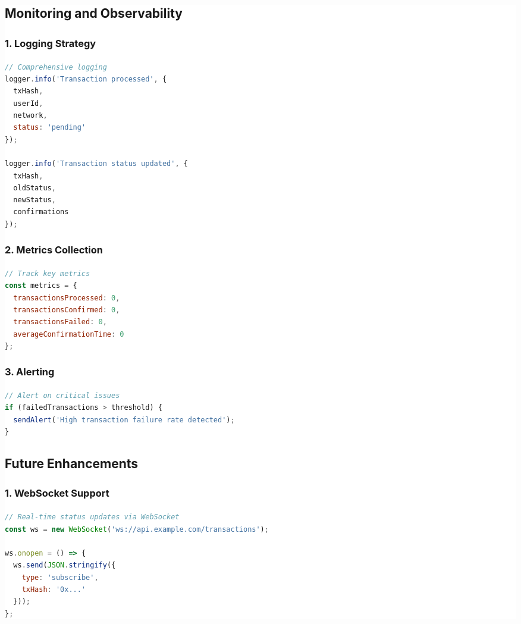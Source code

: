 ## Monitoring and Observability

### 1. Logging Strategy

```javascript
// Comprehensive logging
logger.info('Transaction processed', {
  txHash,
  userId,
  network,
  status: 'pending'
});

logger.info('Transaction status updated', {
  txHash,
  oldStatus,
  newStatus,
  confirmations
});
```

### 2. Metrics Collection

```javascript
// Track key metrics
const metrics = {
  transactionsProcessed: 0,
  transactionsConfirmed: 0,
  transactionsFailed: 0,
  averageConfirmationTime: 0
};
```

### 3. Alerting

```javascript
// Alert on critical issues
if (failedTransactions > threshold) {
  sendAlert('High transaction failure rate detected');
}
```

## Future Enhancements

### 1. WebSocket Support

```javascript
// Real-time status updates via WebSocket
const ws = new WebSocket('ws://api.example.com/transactions');

ws.onopen = () => {
  ws.send(JSON.stringify({
    type: 'subscribe',
    txHash: '0x...'
  }));
};
```
